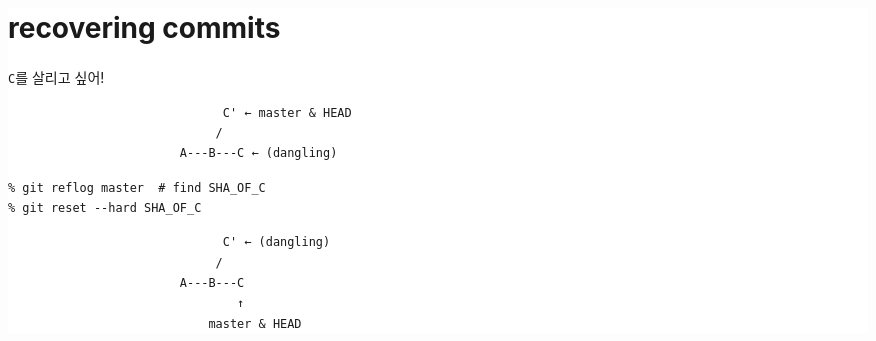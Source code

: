 # recovering commits

<code>C</code>를 살리고 싶어!

```
                              C' ← master & HEAD
                             /
                        A---B---C ← (dangling)
```
```
% git reflog master  # find SHA_OF_C 
% git reset --hard SHA_OF_C
```
```
                              C' ← (dangling)
                             /
                        A---B---C
                                ↑    
                            master & HEAD
```